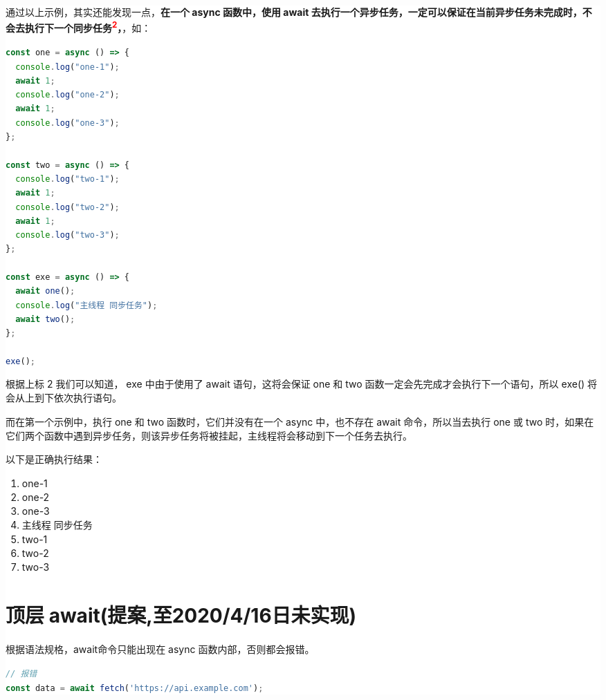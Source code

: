 通过以上示例，其实还能发现一点，**在一个 async 函数中，使用 await 去执行一个异步任务，一定可以保证在当前异步任务未完成时，不会去执行下一个同步任务<sup style="color:red">2</sup>，**，如：

```js
const one = async () => {
  console.log("one-1");
  await 1;
  console.log("one-2");
  await 1;
  console.log("one-3");
};

const two = async () => {
  console.log("two-1");
  await 1;
  console.log("two-2");
  await 1;
  console.log("two-3");
};

const exe = async () => {
  await one();
  console.log("主线程 同步任务");
  await two();
};

exe();
```

根据上标 2 我们可以知道， exe 中由于使用了 await 语句，这将会保证 one 和 two 函数一定会先完成才会执行下一个语句，所以 exe() 将会从上到下依次执行语句。

而在第一个示例中，执行 one 和 two 函数时，它们并没有在一个 async 中，也不存在 await 命令，所以当去执行 one 或 two 时，如果在它们两个函数中遇到异步任务，则该异步任务将被挂起，主线程将会移动到下一个任务去执行。

以下是正确执行结果：

1. 
   one-1 
2. one-2 
3. one-3 
4. 主线程 同步任务 
5. two-1 
6. two-2 
7. two-3 

# 顶层 await(提案,至2020/4/16日未实现)

根据语法规格，await命令只能出现在 async 函数内部，否则都会报错。

```javascript
// 报错
const data = await fetch('https://api.example.com');
```
